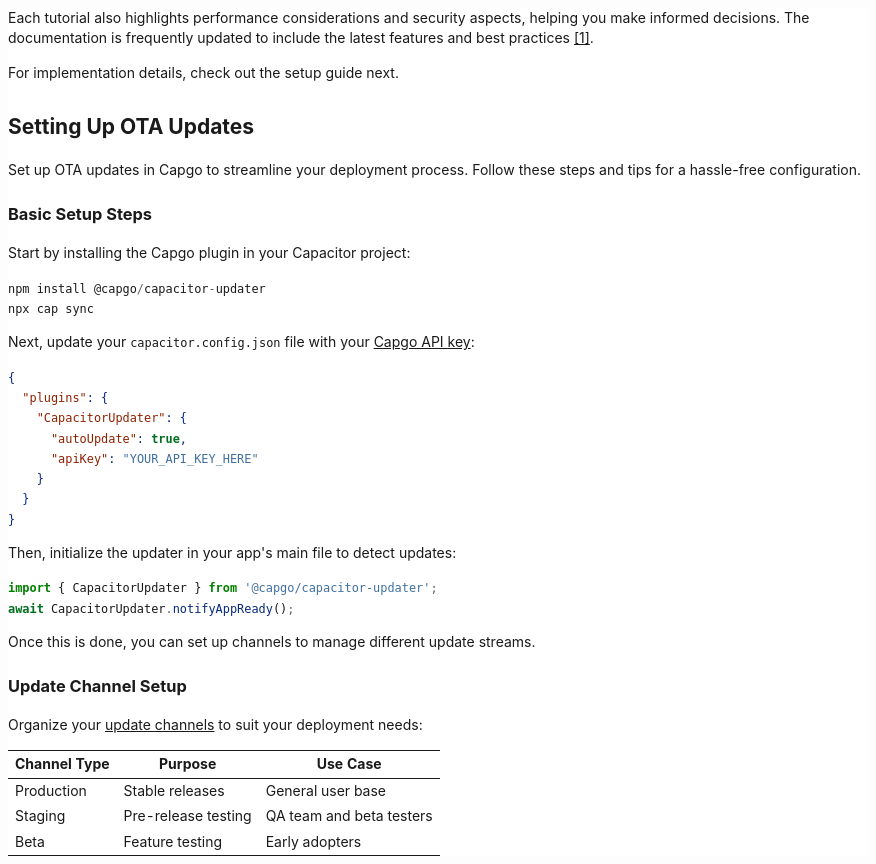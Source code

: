 Each tutorial also highlights performance considerations and security aspects, helping you make informed decisions. The documentation is frequently updated to include the latest features and best practices [\[1\]](https://github.com/Cap-go/capacitor-updater).

For implementation details, check out the setup guide next.

## Setting Up OTA Updates

Set up OTA updates in Capgo to streamline your deployment process. Follow these steps and tips for a hassle-free configuration.

### Basic Setup Steps

Start by installing the Capgo plugin in your Capacitor project:

```typescript
npm install @capgo/capacitor-updater
npx cap sync
```

Next, update your `capacitor.config.json` file with your [Capgo API key](https://capgo.app/es/docs/webapp/api-keys/):

```json
{
  "plugins": {
    "CapacitorUpdater": {
      "autoUpdate": true,
      "apiKey": "YOUR_API_KEY_HERE"
    }
  }
}
```

Then, initialize the updater in your app's main file to detect updates:

```typescript
import { CapacitorUpdater } from '@capgo/capacitor-updater';
await CapacitorUpdater.notifyAppReady();
```

Once this is done, you can set up channels to manage different update streams.

### Update Channel Setup

Organize your [update channels](https://capgo.app/ja/docs/webapp/channels/) to suit your deployment needs:

| Channel Type | Purpose | Use Case |
| --- | --- | --- |
| Production | Stable releases | General user base |
| Staging | Pre-release testing | QA team and beta testers |
| Beta | Feature testing | Early adopters |
